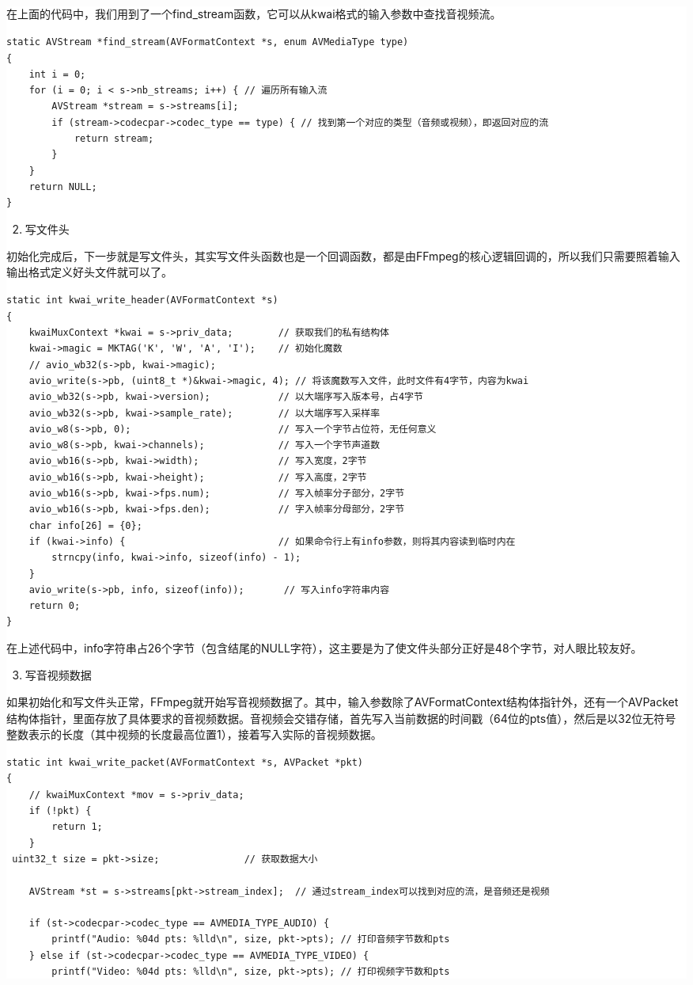 ```plain
```

在上面的代码中，我们用到了一个find\_stream函数，它可以从kwai格式的输入参数中查找音视频流。

```plain
static AVStream *find_stream(AVFormatContext *s, enum AVMediaType type)
{
    int i = 0;
    for (i = 0; i < s->nb_streams; i++) { // 遍历所有输入流
        AVStream *stream = s->streams[i];
        if (stream->codecpar->codec_type == type) { // 找到第一个对应的类型（音频或视频），即返回对应的流
            return stream;
        }
    }
    return NULL;
}
```

2. 写文件头

初始化完成后，下一步就是写文件头，其实写文件头函数也是一个回调函数，都是由FFmpeg的核心逻辑回调的，所以我们只需要照着输入输出格式定义好头文件就可以了。

```plain
static int kwai_write_header(AVFormatContext *s)
{
    kwaiMuxContext *kwai = s->priv_data;        // 获取我们的私有结构体
    kwai->magic = MKTAG('K', 'W', 'A', 'I');    // 初始化魔数
    // avio_wb32(s->pb, kwai->magic);
    avio_write(s->pb, (uint8_t *)&kwai->magic, 4); // 将该魔数写入文件，此时文件有4字节，内容为kwai
    avio_wb32(s->pb, kwai->version);            // 以大端序写入版本号，占4字节
    avio_wb32(s->pb, kwai->sample_rate);        // 以大端序写入采样率
    avio_w8(s->pb, 0);                          // 写入一个字节占位符，无任何意义
    avio_w8(s->pb, kwai->channels);             // 写入一个字节声道数
    avio_wb16(s->pb, kwai->width);              // 写入宽度，2字节
    avio_wb16(s->pb, kwai->height);             // 写入高度，2字节
    avio_wb16(s->pb, kwai->fps.num);            // 写入帧率分子部分，2字节
    avio_wb16(s->pb, kwai->fps.den);            // 字入帧率分母部分，2字节
    char info[26] = {0};
    if (kwai->info) {                           // 如果命令行上有info参数，则将其内容读到临时内在
        strncpy(info, kwai->info, sizeof(info) - 1);
    }
    avio_write(s->pb, info, sizeof(info));       // 写入info字符串内容
    return 0;
}
```

在上述代码中，info字符串占26个字节（包含结尾的NULL字符），这主要是为了使文件头部分正好是48个字节，对人眼比较友好。

3. 写音视频数据

如果初始化和写文件头正常，FFmpeg就开始写音视频数据了。其中，输入参数除了AVFormatContext结构体指针外，还有一个AVPacket结构体指针，里面存放了具体要求的音视频数据。音视频会交错存储，首先写入当前数据的时间戳（64位的pts值），然后是以32位无符号整数表示的长度（其中视频的长度最高位置1），接着写入实际的音视频数据。

```plain
static int kwai_write_packet(AVFormatContext *s, AVPacket *pkt)
{
    // kwaiMuxContext *mov = s->priv_data;
    if (!pkt) {
        return 1;
    }
 uint32_t size = pkt->size;               // 获取数据大小

    AVStream *st = s->streams[pkt->stream_index];  // 通过stream_index可以找到对应的流，是音频还是视频

    if (st->codecpar->codec_type == AVMEDIA_TYPE_AUDIO) {
        printf("Audio: %04d pts: %lld\n", size, pkt->pts); // 打印音频字节数和pts
    } else if (st->codecpar->codec_type == AVMEDIA_TYPE_VIDEO) {
        printf("Video: %04d pts: %lld\n", size, pkt->pts); // 打印视频字节数和pts
```